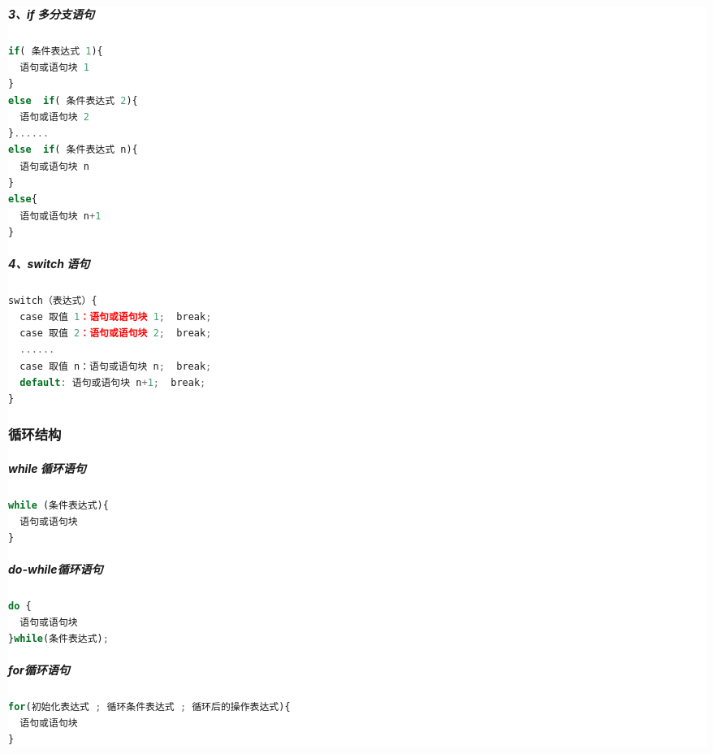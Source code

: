 ##### 3、if 多分支语句

```javascript
if( 条件表达式 1){
  语句或语句块 1
}
else  if( 条件表达式 2){
  语句或语句块 2
}......
else  if( 条件表达式 n){
  语句或语句块 n
}
else{
  语句或语句块 n+1
}
```

##### 4、switch 语句

```javascript
switch（表达式）{
  case 取值 1：语句或语句块 1;  break;
  case 取值 2：语句或语句块 2;  break;
  ......
  case 取值 n：语句或语句块 n;  break;
  default: 语句或语句块 n+1;  break;
}
```



### 循环结构

##### while 循环语句

```javascript
while (条件表达式){
  语句或语句块
}
```

##### do-while循环语句

```javascript
do {
  语句或语句块
}while(条件表达式);
```

##### for循环语句

```javascript
for(初始化表达式 ; 循环条件表达式 ; 循环后的操作表达式){
  语句或语句块
}
```
